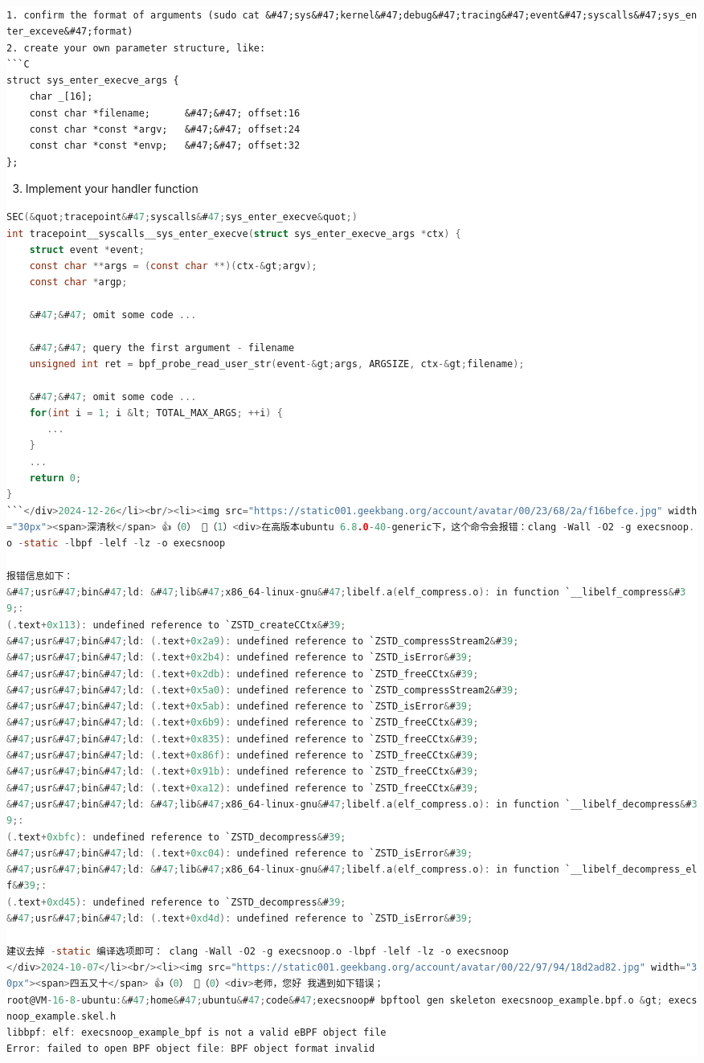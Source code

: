```
1. confirm the format of arguments (sudo cat &#47;sys&#47;kernel&#47;debug&#47;tracing&#47;event&#47;syscalls&#47;sys_enter_exceve&#47;format)
2. create your own parameter structure, like:
```C
struct sys_enter_execve_args {
    char _[16];
    const char *filename;      &#47;&#47; offset:16
    const char *const *argv;   &#47;&#47; offset:24
    const char *const *envp;   &#47;&#47; offset:32
};
```
3. Implement your handler function
```C
SEC(&quot;tracepoint&#47;syscalls&#47;sys_enter_execve&quot;)
int tracepoint__syscalls__sys_enter_execve(struct sys_enter_execve_args *ctx) {
    struct event *event;
    const char **args = (const char **)(ctx-&gt;argv);
    const char *argp;
    
    &#47;&#47; omit some code ...
  
    &#47;&#47; query the first argument - filename
    unsigned int ret = bpf_probe_read_user_str(event-&gt;args, ARGSIZE, ctx-&gt;filename);
    
    &#47;&#47; omit some code ...
    for(int i = 1; i &lt; TOTAL_MAX_ARGS; ++i) {
       ...
    }
    ...
    return 0;
}
```</div>2024-12-26</li><br/><li><img src="https://static001.geekbang.org/account/avatar/00/23/68/2a/f16befce.jpg" width="30px"><span>深清秋</span> 👍（0） 💬（1）<div>在高版本ubuntu 6.8.0-40-generic下，这个命令会报错：clang -Wall -O2 -g execsnoop.o -static -lbpf -lelf -lz -o execsnoop

报错信息如下：
&#47;usr&#47;bin&#47;ld: &#47;lib&#47;x86_64-linux-gnu&#47;libelf.a(elf_compress.o): in function `__libelf_compress&#39;:
(.text+0x113): undefined reference to `ZSTD_createCCtx&#39;
&#47;usr&#47;bin&#47;ld: (.text+0x2a9): undefined reference to `ZSTD_compressStream2&#39;
&#47;usr&#47;bin&#47;ld: (.text+0x2b4): undefined reference to `ZSTD_isError&#39;
&#47;usr&#47;bin&#47;ld: (.text+0x2db): undefined reference to `ZSTD_freeCCtx&#39;
&#47;usr&#47;bin&#47;ld: (.text+0x5a0): undefined reference to `ZSTD_compressStream2&#39;
&#47;usr&#47;bin&#47;ld: (.text+0x5ab): undefined reference to `ZSTD_isError&#39;
&#47;usr&#47;bin&#47;ld: (.text+0x6b9): undefined reference to `ZSTD_freeCCtx&#39;
&#47;usr&#47;bin&#47;ld: (.text+0x835): undefined reference to `ZSTD_freeCCtx&#39;
&#47;usr&#47;bin&#47;ld: (.text+0x86f): undefined reference to `ZSTD_freeCCtx&#39;
&#47;usr&#47;bin&#47;ld: (.text+0x91b): undefined reference to `ZSTD_freeCCtx&#39;
&#47;usr&#47;bin&#47;ld: (.text+0xa12): undefined reference to `ZSTD_freeCCtx&#39;
&#47;usr&#47;bin&#47;ld: &#47;lib&#47;x86_64-linux-gnu&#47;libelf.a(elf_compress.o): in function `__libelf_decompress&#39;:
(.text+0xbfc): undefined reference to `ZSTD_decompress&#39;
&#47;usr&#47;bin&#47;ld: (.text+0xc04): undefined reference to `ZSTD_isError&#39;
&#47;usr&#47;bin&#47;ld: &#47;lib&#47;x86_64-linux-gnu&#47;libelf.a(elf_compress.o): in function `__libelf_decompress_elf&#39;:
(.text+0xd45): undefined reference to `ZSTD_decompress&#39;
&#47;usr&#47;bin&#47;ld: (.text+0xd4d): undefined reference to `ZSTD_isError&#39;

建议去掉 -static 编译选项即可： clang -Wall -O2 -g execsnoop.o -lbpf -lelf -lz -o execsnoop
</div>2024-10-07</li><br/><li><img src="https://static001.geekbang.org/account/avatar/00/22/97/94/18d2ad82.jpg" width="30px"><span>四五又十</span> 👍（0） 💬（0）<div>老师，您好 我遇到如下错误；
root@VM-16-8-ubuntu:&#47;home&#47;ubuntu&#47;code&#47;execsnoop# bpftool gen skeleton execsnoop_example.bpf.o &gt; execsnoop_example.skel.h
libbpf: elf: execsnoop_example_bpf is not a valid eBPF object file
Error: failed to open BPF object file: BPF object format invalid

```